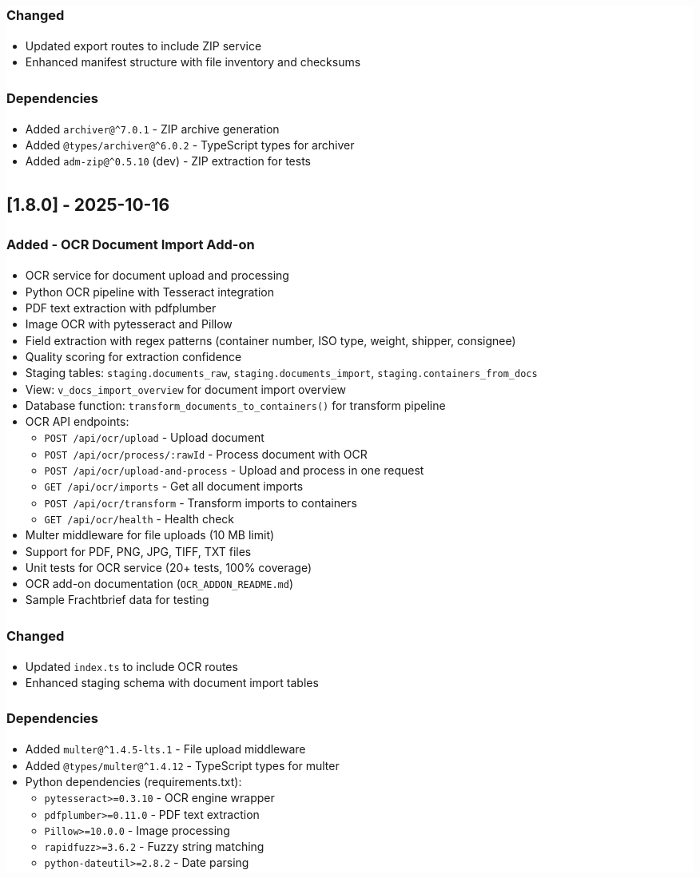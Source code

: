 ### Changed
- Updated export routes to include ZIP service
- Enhanced manifest structure with file inventory and checksums

### Dependencies
- Added `archiver@^7.0.1` - ZIP archive generation
- Added `@types/archiver@^6.0.2` - TypeScript types for archiver
- Added `adm-zip@^0.5.10` (dev) - ZIP extraction for tests

## [1.8.0] - 2025-10-16

### Added - OCR Document Import Add-on
- OCR service for document upload and processing
- Python OCR pipeline with Tesseract integration
- PDF text extraction with pdfplumber
- Image OCR with pytesseract and Pillow
- Field extraction with regex patterns (container number, ISO type, weight, shipper, consignee)
- Quality scoring for extraction confidence
- Staging tables: `staging.documents_raw`, `staging.documents_import`, `staging.containers_from_docs`
- View: `v_docs_import_overview` for document import overview
- Database function: `transform_documents_to_containers()` for transform pipeline
- OCR API endpoints:
  - `POST /api/ocr/upload` - Upload document
  - `POST /api/ocr/process/:rawId` - Process document with OCR
  - `POST /api/ocr/upload-and-process` - Upload and process in one request
  - `GET /api/ocr/imports` - Get all document imports
  - `POST /api/ocr/transform` - Transform imports to containers
  - `GET /api/ocr/health` - Health check
- Multer middleware for file uploads (10 MB limit)
- Support for PDF, PNG, JPG, TIFF, TXT files
- Unit tests for OCR service (20+ tests, 100% coverage)
- OCR add-on documentation (`OCR_ADDON_README.md`)
- Sample Frachtbrief data for testing

### Changed
- Updated `index.ts` to include OCR routes
- Enhanced staging schema with document import tables

### Dependencies
- Added `multer@^1.4.5-lts.1` - File upload middleware
- Added `@types/multer@^1.4.12` - TypeScript types for multer
- Python dependencies (requirements.txt):
  - `pytesseract>=0.3.10` - OCR engine wrapper
  - `pdfplumber>=0.11.0` - PDF text extraction
  - `Pillow>=10.0.0` - Image processing
  - `rapidfuzz>=3.6.2` - Fuzzy string matching
  - `python-dateutil>=2.8.2` - Date parsing
